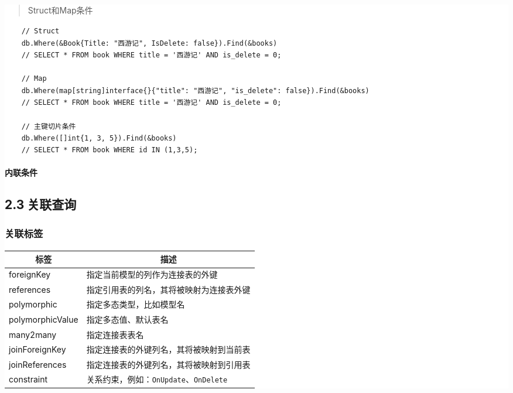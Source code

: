 > Struct和Map条件

```
	// Struct
	db.Where(&Book{Title: "西游记", IsDelete: false}).Find(&books)
	// SELECT * FROM book WHERE title = '西游记' AND is_delete = 0;
	
	// Map
	db.Where(map[string]interface{}{"title": "西游记", "is_delete": false}).Find(&books)
	// SELECT * FROM book WHERE title = '西游记' AND is_delete = 0;
	
	// 主键切片条件
	db.Where([]int{1, 3, 5}).Find(&books)
	// SELECT * FROM book WHERE id IN (1,3,5);
```

#### 内联条件











## 2.3 关联查询





### 关联标签

| 标签             | 描述                                     |
| ---------------- | ---------------------------------------- |
| foreignKey       | 指定当前模型的列作为连接表的外键         |
| references       | 指定引用表的列名，其将被映射为连接表外键 |
| polymorphic      | 指定多态类型，比如模型名                 |
| polymorphicValue | 指定多态值、默认表名                     |
| many2many        | 指定连接表表名                           |
| joinForeignKey   | 指定连接表的外键列名，其将被映射到当前表 |
| joinReferences   | 指定连接表的外键列名，其将被映射到引用表 |
| constraint       | 关系约束，例如：`OnUpdate`、`OnDelete`   |

































